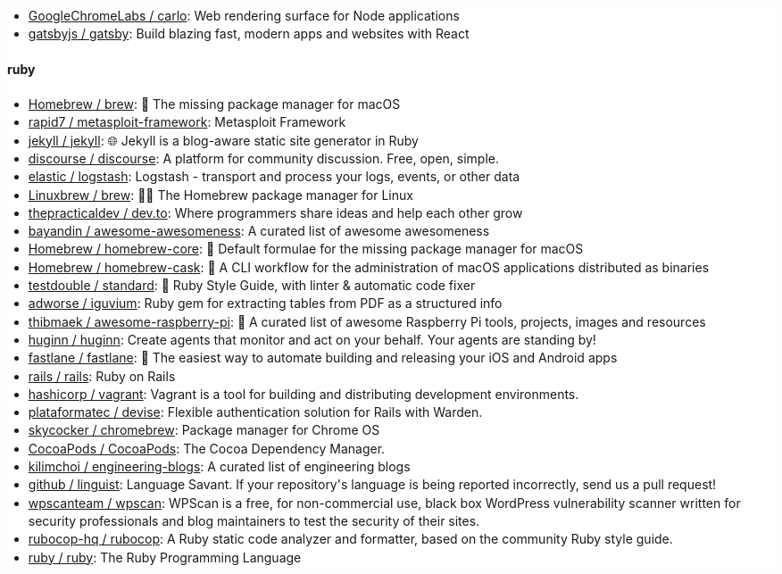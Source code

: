 * [GoogleChromeLabs / carlo](https://github.com/GoogleChromeLabs/carlo): Web rendering surface for Node applications
* [gatsbyjs / gatsby](https://github.com/gatsbyjs/gatsby): Build blazing fast, modern apps and websites with React

#### ruby
* [Homebrew / brew](https://github.com/Homebrew/brew): 🍺 The missing package manager for macOS
* [rapid7 / metasploit-framework](https://github.com/rapid7/metasploit-framework): Metasploit Framework
* [jekyll / jekyll](https://github.com/jekyll/jekyll): 🌐 Jekyll is a blog-aware static site generator in Ruby
* [discourse / discourse](https://github.com/discourse/discourse): A platform for community discussion. Free, open, simple.
* [elastic / logstash](https://github.com/elastic/logstash): Logstash - transport and process your logs, events, or other data
* [Linuxbrew / brew](https://github.com/Linuxbrew/brew): 🍺🐧 The Homebrew package manager for Linux
* [thepracticaldev / dev.to](https://github.com/thepracticaldev/dev.to): Where programmers share ideas and help each other grow
* [bayandin / awesome-awesomeness](https://github.com/bayandin/awesome-awesomeness): A curated list of awesome awesomeness
* [Homebrew / homebrew-core](https://github.com/Homebrew/homebrew-core): 🍻 Default formulae for the missing package manager for macOS
* [Homebrew / homebrew-cask](https://github.com/Homebrew/homebrew-cask): 🍻 A CLI workflow for the administration of macOS applications distributed as binaries
* [testdouble / standard](https://github.com/testdouble/standard): 🌟 Ruby Style Guide, with linter & automatic code fixer
* [adworse / iguvium](https://github.com/adworse/iguvium): Ruby gem for extracting tables from PDF as a structured info
* [thibmaek / awesome-raspberry-pi](https://github.com/thibmaek/awesome-raspberry-pi): 📝 A curated list of awesome Raspberry Pi tools, projects, images and resources
* [huginn / huginn](https://github.com/huginn/huginn): Create agents that monitor and act on your behalf. Your agents are standing by!
* [fastlane / fastlane](https://github.com/fastlane/fastlane): 🚀 The easiest way to automate building and releasing your iOS and Android apps
* [rails / rails](https://github.com/rails/rails): Ruby on Rails
* [hashicorp / vagrant](https://github.com/hashicorp/vagrant): Vagrant is a tool for building and distributing development environments.
* [plataformatec / devise](https://github.com/plataformatec/devise): Flexible authentication solution for Rails with Warden.
* [skycocker / chromebrew](https://github.com/skycocker/chromebrew): Package manager for Chrome OS
* [CocoaPods / CocoaPods](https://github.com/CocoaPods/CocoaPods): The Cocoa Dependency Manager.
* [kilimchoi / engineering-blogs](https://github.com/kilimchoi/engineering-blogs): A curated list of engineering blogs
* [github / linguist](https://github.com/github/linguist): Language Savant. If your repository's language is being reported incorrectly, send us a pull request!
* [wpscanteam / wpscan](https://github.com/wpscanteam/wpscan): WPScan is a free, for non-commercial use, black box WordPress vulnerability scanner written for security professionals and blog maintainers to test the security of their sites.
* [rubocop-hq / rubocop](https://github.com/rubocop-hq/rubocop): A Ruby static code analyzer and formatter, based on the community Ruby style guide.
* [ruby / ruby](https://github.com/ruby/ruby): The Ruby Programming Language
